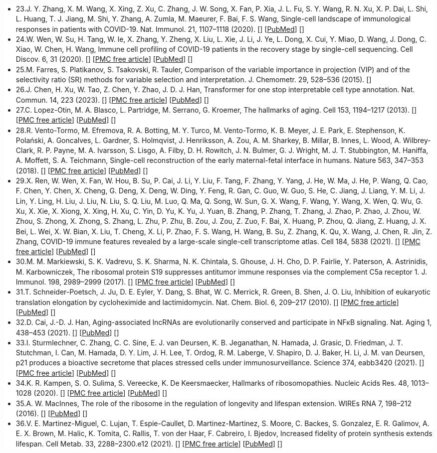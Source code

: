   * 23.J. Y. Zhang, X. M. Wang, X. Xing, Z. Xu, C. Zhang, J. W. Song, X. Fan, P. Xia, J. L. Fu, S. Y. Wang, R. N. Xu, X. P. Dai, L. Shi, L. Huang, T. J. Jiang, M. Shi, Y. Zhang, A. Zumla, M. Maeurer, F. Bai, F. S. Wang, Single-cell landscape of immunological responses in patients with COVID-19. Nat. Immunol. 21, 1107–1118 (2020). [] [[PubMed](https://pubmed.ncbi.nlm.nih.gov/32788748/)] []
  * 24.W. Wen, W. Su, H. Tang, W. le, X. Zhang, Y. Zheng, X. Liu, L. Xie, J. Li, J. Ye, L. Dong, X. Cui, Y. Miao, D. Wang, J. Dong, C. Xiao, W. Chen, H. Wang, Immune cell profiling of COVID-19 patients in the recovery stage by single-cell sequencing. Cell Discov. 6, 31 (2020). [] [[PMC free article](https://pmc.ncbi.nlm.nih.gov/articles/PMC7197635/)] [[PubMed](https://pubmed.ncbi.nlm.nih.gov/32377375/)] []
  * 25.M. Farres, S. Platikanov, S. Tsakovski, R. Tauler, Comparison of the variable importance in projection (VIP) and of the selectivity ratio (SR) methods for variable selection and interpretation. J. Chemometr. 29, 528–536 (2015). []
  * 26.J. Chen, H. Xu, W. Tao, Z. Chen, Y. Zhao, J. D. J. Han, Transformer for one stop interpretable cell type annotation. Nat. Commun. 14, 223 (2023). [] [[PMC free article](https://pmc.ncbi.nlm.nih.gov/articles/PMC9840170/)] [[PubMed](https://pubmed.ncbi.nlm.nih.gov/36641532/)] []
  * 27.C. Lopez-Otin, M. A. Blasco, L. Partridge, M. Serrano, G. Kroemer, The hallmarks of aging. Cell 153, 1194–1217 (2013). [] [[PMC free article](https://pmc.ncbi.nlm.nih.gov/articles/PMC3836174/)] [[PubMed](https://pubmed.ncbi.nlm.nih.gov/23746838/)] []
  * 28.R. Vento-Tormo, M. Efremova, R. A. Botting, M. Y. Turco, M. Vento-Tormo, K. B. Meyer, J. E. Park, E. Stephenson, K. Polański, A. Goncalves, L. Gardner, S. Holmqvist, J. Henriksson, A. Zou, A. M. Sharkey, B. Millar, B. Innes, L. Wood, A. Wilbrey-Clark, R. P. Payne, M. A. Ivarsson, S. Lisgo, A. Filby, D. H. Rowitch, J. N. Bulmer, G. J. Wright, M. J. T. Stubbington, M. Haniffa, A. Moffett, S. A. Teichmann, Single-cell reconstruction of the early maternal-fetal interface in humans. Nature 563, 347–353 (2018). [] [[PMC free article](https://pmc.ncbi.nlm.nih.gov/articles/PMC7612850/)] [[PubMed](https://pubmed.ncbi.nlm.nih.gov/30429548/)] []
  * 29.X. Ren, W. Wen, X. Fan, W. Hou, B. Su, P. Cai, J. Li, Y. Liu, F. Tang, F. Zhang, Y. Yang, J. He, W. Ma, J. He, P. Wang, Q. Cao, F. Chen, Y. Chen, X. Cheng, G. Deng, X. Deng, W. Ding, Y. Feng, R. Gan, C. Guo, W. Guo, S. He, C. Jiang, J. Liang, Y. M. Li, J. Lin, Y. Ling, H. Liu, J. Liu, N. Liu, S. Q. Liu, M. Luo, Q. Ma, Q. Song, W. Sun, G. X. Wang, F. Wang, Y. Wang, X. Wen, Q. Wu, G. Xu, X. Xie, X. Xiong, X. Xing, H. Xu, C. Yin, D. Yu, K. Yu, J. Yuan, B. Zhang, P. Zhang, T. Zhang, J. Zhao, P. Zhao, J. Zhou, W. Zhou, S. Zhong, X. Zhong, S. Zhang, L. Zhu, P. Zhu, B. Zou, J. Zou, Z. Zuo, F. Bai, X. Huang, P. Zhou, Q. Jiang, Z. Huang, J. X. Bei, L. Wei, X. W. Bian, X. Liu, T. Cheng, X. Li, P. Zhao, F. S. Wang, H. Wang, B. Su, Z. Zhang, K. Qu, X. Wang, J. Chen, R. Jin, Z. Zhang, COVID-19 immune features revealed by a large-scale single-cell transcriptome atlas. Cell 184, 5838 (2021). [] [[PMC free article](https://pmc.ncbi.nlm.nih.gov/articles/PMC8582084/)] [[PubMed](https://pubmed.ncbi.nlm.nih.gov/34767776/)] []
  * 30.M. M. Markiewski, S. K. Vadrevu, S. K. Sharma, N. K. Chintala, S. Ghouse, J. H. Cho, D. P. Fairlie, Y. Paterson, A. Astrinidis, M. Karbowniczek, The ribosomal protein S19 suppresses antitumor immune responses via the complement C5a receptor 1. J. Immunol. 198, 2989–2999 (2017). [] [[PMC free article](https://pmc.ncbi.nlm.nih.gov/articles/PMC5360500/)] [[PubMed](https://pubmed.ncbi.nlm.nih.gov/28228558/)] []
  * 31.T. Schneider-Poetsch, J. Ju, D. E. Eyler, Y. Dang, S. Bhat, W. C. Merrick, R. Green, B. Shen, J. O. Liu, Inhibition of eukaryotic translation elongation by cycloheximide and lactimidomycin. Nat. Chem. Biol. 6, 209–217 (2010). [] [[PMC free article](https://pmc.ncbi.nlm.nih.gov/articles/PMC2831214/)] [[PubMed](https://pubmed.ncbi.nlm.nih.gov/20118940/)] []
  * 32.D. Cai, J.-D. J. Han, Aging-associated lncRNAs are evolutionarily conserved and participate in NFκB signaling. Nat. Aging 1, 438–453 (2021). [] [[PubMed](https://pubmed.ncbi.nlm.nih.gov/37118014/)] []
  * 33.I. Sturmlechner, C. Zhang, C. C. Sine, E. J. van Deursen, K. B. Jeganathan, N. Hamada, J. Grasic, D. Friedman, J. T. Stutchman, I. Can, M. Hamada, D. Y. Lim, J. H. Lee, T. Ordog, R. M. Laberge, V. Shapiro, D. J. Baker, H. Li, J. M. van Deursen, p21 produces a bioactive secretome that places stressed cells under immunosurveillance. Science 374, eabb3420 (2021). [] [[PMC free article](https://pmc.ncbi.nlm.nih.gov/articles/PMC8985214/)] [[PubMed](https://pubmed.ncbi.nlm.nih.gov/34709885/)] []
  * 34.K. R. Kampen, S. O. Sulima, S. Vereecke, K. De Keersmaecker, Hallmarks of ribosomopathies. Nucleic Acids Res. 48, 1013–1028 (2020). [] [[PMC free article](https://pmc.ncbi.nlm.nih.gov/articles/PMC7026650/)] [[PubMed](https://pubmed.ncbi.nlm.nih.gov/31350888/)] []
  * 35.A. W. MacInnes, The role of the ribosome in the regulation of longevity and lifespan extension. WIREs RNA 7, 198–212 (2016). [] [[PubMed](https://pubmed.ncbi.nlm.nih.gov/26732699/)] []
  * 36.V. E. Martinez-Miguel, C. Lujan, T. Espie-Caullet, D. Martinez-Martinez, S. Moore, C. Backes, S. Gonzalez, E. R. Galimov, A. E. X. Brown, M. Halic, K. Tomita, C. Rallis, T. von der Haar, F. Cabreiro, I. Bjedov, Increased fidelity of protein synthesis extends lifespan. Cell Metab. 33, 2288–2300.e12 (2021). [] [[PMC free article](https://pmc.ncbi.nlm.nih.gov/articles/PMC8570412/)] [[PubMed](https://pubmed.ncbi.nlm.nih.gov/34525330/)] []